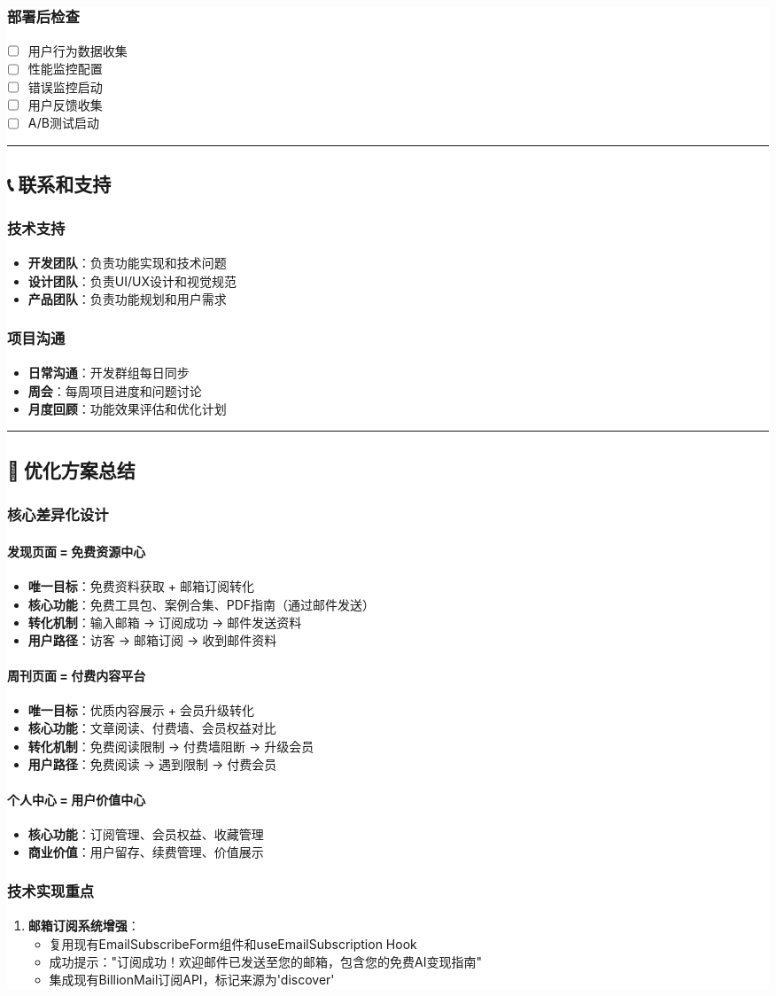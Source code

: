 ### 部署后检查
- [ ] 用户行为数据收集
- [ ] 性能监控配置
- [ ] 错误监控启动
- [ ] 用户反馈收集
- [ ] A/B测试启动

---

## 📞 联系和支持

### 技术支持
- **开发团队**：负责功能实现和技术问题
- **设计团队**：负责UI/UX设计和视觉规范
- **产品团队**：负责功能规划和用户需求

### 项目沟通
- **日常沟通**：开发群组每日同步
- **周会**：每周项目进度和问题讨论
- **月度回顾**：功能效果评估和优化计划

---

## 🎯 优化方案总结

### 核心差异化设计

#### **发现页面 = 免费资源中心**
- **唯一目标**：免费资料获取 + 邮箱订阅转化
- **核心功能**：免费工具包、案例合集、PDF指南（通过邮件发送）
- **转化机制**：输入邮箱 → 订阅成功 → 邮件发送资料
- **用户路径**：访客 → 邮箱订阅 → 收到邮件资料

#### **周刊页面 = 付费内容平台**
- **唯一目标**：优质内容展示 + 会员升级转化
- **核心功能**：文章阅读、付费墙、会员权益对比
- **转化机制**：免费阅读限制 → 付费墙阻断 → 升级会员
- **用户路径**：免费阅读 → 遇到限制 → 付费会员

#### **个人中心 = 用户价值中心**
- **核心功能**：订阅管理、会员权益、收藏管理
- **商业价值**：用户留存、续费管理、价值展示

### 技术实现重点

1. **邮箱订阅系统增强**：
   - 复用现有EmailSubscribeForm组件和useEmailSubscription Hook
   - 成功提示："订阅成功！欢迎邮件已发送至您的邮箱，包含您的免费AI变现指南"
   - 集成现有BillionMail订阅API，标记来源为'discover'
